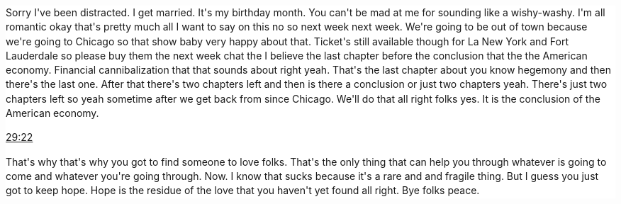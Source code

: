 Sorry I've been distracted. I get married. It's my birthday month. You can't be mad at me for sounding like a wishy-washy. I'm all romantic okay that's pretty much all I want to say on this no so next week next week. We're going to be out of town because we're going to Chicago so that show baby very happy about that. Ticket's still available though for La New York and Fort Lauderdale so please buy them the next week chat the I believe the last chapter before the conclusion that the the American economy. Financial cannibalization that that sounds about right yeah. That's the last chapter about you know hegemony and then there's the last one. After that there's two chapters left and then is there a conclusion or just two chapters yeah. There's just two chapters left so yeah sometime after we get back from since Chicago. We'll do that all right folks yes. It is the conclusion of the American economy.

[29:22](https://youtu.be/OPJkloVk4R4?t=29m22s)

That's why that's why you got to find someone to love folks. That's the only thing that can help you through whatever is going to come and whatever you're going through. Now. I know that sucks because it's a rare and and fragile thing. But I guess you just got to keep hope. Hope is the residue of the love that you haven't yet found all right. Bye folks peace.

